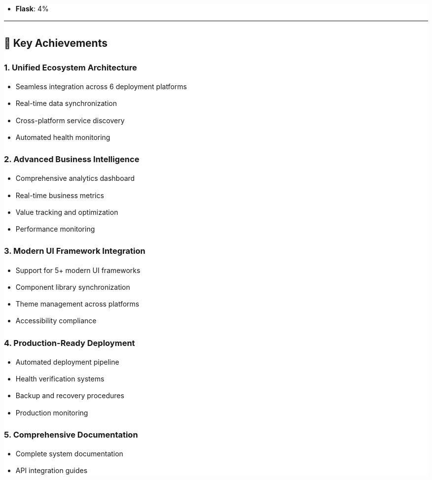 - **Flask**: 4%

---

## 🎯 Key Achievements


### **1. Unified Ecosystem Architecture**



- Seamless integration across 6 deployment platforms

- Real-time data synchronization

- Cross-platform service discovery

- Automated health monitoring

### **2. Advanced Business Intelligence**



- Comprehensive analytics dashboard

- Real-time business metrics

- Value tracking and optimization

- Performance monitoring

### **3. Modern UI Framework Integration**



- Support for 5+ modern UI frameworks

- Component library synchronization

- Theme management across platforms

- Accessibility compliance

### **4. Production-Ready Deployment**



- Automated deployment pipeline

- Health verification systems

- Backup and recovery procedures

- Production monitoring

### **5. Comprehensive Documentation**



- Complete system documentation

- API integration guides
